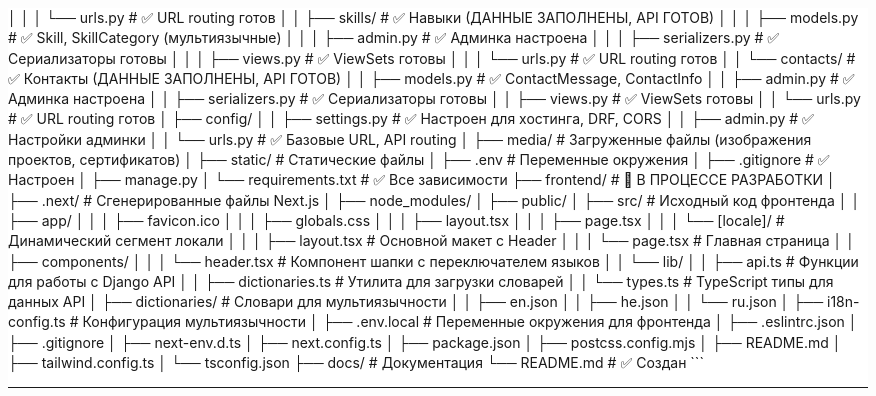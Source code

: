 │   │   │   └── urls.py        # ✅ URL routing готов
│   │   ├── skills/           # ✅ Навыки (ДАННЫЕ ЗАПОЛНЕНЫ, API ГОТОВ)
│   │   │   ├── models.py      # ✅ Skill, SkillCategory (мультиязычные)
│   │   │   ├── admin.py       # ✅ Админка настроена
│   │   │   ├── serializers.py # ✅ Сериализаторы готовы
│   │   │   ├── views.py       # ✅ ViewSets готовы
│   │   │   └── urls.py        # ✅ URL routing готов
│   │   └── contacts/         # ✅ Контакты (ДАННЫЕ ЗАПОЛНЕНЫ, API ГОТОВ)
│   │       ├── models.py      # ✅ ContactMessage, ContactInfo
│   │       ├── admin.py       # ✅ Админка настроена
│   │       ├── serializers.py # ✅ Сериализаторы готовы
│   │       ├── views.py       # ✅ ViewSets готовы
│   │       └── urls.py        # ✅ URL routing готов
│   ├── config/
│   │   ├── settings.py       # ✅ Настроен для хостинга, DRF, CORS
│   │   ├── admin.py          # ✅ Настройки админки
│   │   └── urls.py           # ✅ Базовые URL, API routing
│   ├── media/                # Загруженные файлы (изображения проектов, сертификатов)
│   ├── static/              # Статические файлы
│   ├── .env                 # Переменные окружения
│   ├── .gitignore          # ✅ Настроен
│   ├── manage.py
│   └── requirements.txt     # ✅ Все зависимости
├── frontend/                 # 🔄 В ПРОЦЕССЕ РАЗРАБОТКИ
│   ├── .next/                # Сгенерированные файлы Next.js
│   ├── node_modules/
│   ├── public/
│   ├── src/                  # Исходный код фронтенда
│   │   ├── app/
│   │   │   ├── favicon.ico
│   │   │   ├── globals.css
│   │   │   ├── layout.tsx
│   │   │   ├── page.tsx
│   │   │   └── [locale]/     # Динамический сегмент локали
│   │   │       ├── layout.tsx # Основной макет с Header
│   │   │       └── page.tsx   # Главная страница
│   │   ├── components/
│   │   │   └── header.tsx    # Компонент шапки с переключателем языков
│   │   └── lib/
│   │       ├── api.ts        # Функции для работы с Django API
│   │       ├── dictionaries.ts # Утилита для загрузки словарей
│   │       └── types.ts      # TypeScript типы для данных API
│   ├── dictionaries/         # Словари для мультиязычности
│   │   ├── en.json
│   │   ├── he.json
│   │   └── ru.json
│   ├── i18n-config.ts        # Конфигурация мультиязычности
│   ├── .env.local            # Переменные окружения для фронтенда
│   ├── .eslintrc.json
│   ├── .gitignore
│   ├── next-env.d.ts
│   ├── next.config.ts
│   ├── package.json
│   ├── postcss.config.mjs
│   ├── README.md
│   ├── tailwind.config.ts
│   └── tsconfig.json
├── docs/                    # Документация
└── README.md                # ✅ Создан
\`\`\`

---
